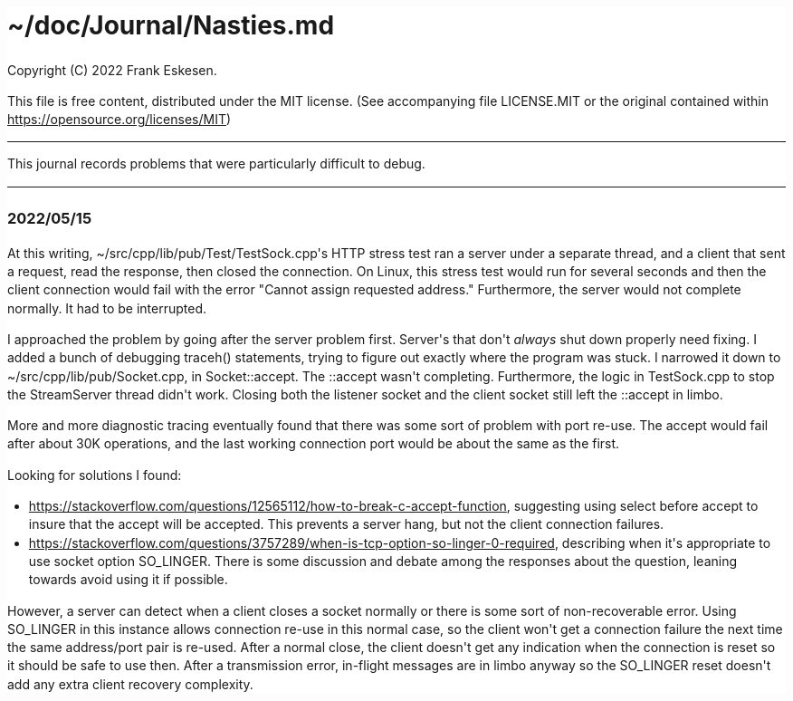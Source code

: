 

# ~/doc/Journal/Nasties.md

Copyright (C) 2022 Frank Eskesen.

This file is free content, distributed under the MIT license.
(See accompanying file LICENSE.MIT or the original contained
within https://opensource.org/licenses/MIT)

----

This journal records problems that were particularly difficult to debug.

----

### 2022/05/15

At this writing, ~/src/cpp/lib/pub/Test/TestSock.cpp's HTTP stress test ran a
server under a separate thread, and a client that sent a request, read the
response, then closed the connection. On Linux, this stress test would run
for several seconds and then the client connection would fail with the error
"Cannot assign requested address." Furthermore, the server would not complete
normally. It had to be interrupted.

I approached the problem by going after the server problem first. Server's that
don't *always* shut down properly need fixing. I added a bunch of debugging
traceh() statements, trying to figure out exactly where the program was stuck.
I narrowed it down to ~/src/cpp/lib/pub/Socket.cpp, in Socket::accept. The
::accept wasn't completing. Furthermore, the logic in
TestSock.cpp to stop the StreamServer thread didn't work. Closing both the
listener socket and the client socket still left the ::accept in limbo.

More and more diagnostic tracing eventually found that there was some sort of
problem with port re-use. The accept would fail after about 30K operations,
and the last working connection port would be about the same as the first.

Looking for solutions I found:
- https://stackoverflow.com/questions/12565112/how-to-break-c-accept-function,
suggesting using select before accept to insure that the accept will be
accepted. This prevents a server hang, but not the client connection failures.
- https://stackoverflow.com/questions/3757289/when-is-tcp-option-so-linger-0-required,
describing when it's appropriate to use socket option SO_LINGER. There is some
discussion and debate among the responses about the question, leaning towards
avoid using it if possible.

However, a server can detect when a client closes a socket normally or there
is some sort of non-recoverable error. Using SO_LINGER in this instance allows
connection re-use in this normal case, so the client won't get a connection
failure the next time the same address/port pair is re-used. After a normal
close, the client doesn't get any indication when the connection is reset so
it should be safe to use then. After a transmission error, in-flight messages
are in limbo anyway so the SO_LINGER reset doesn't add any extra client
recovery complexity.
